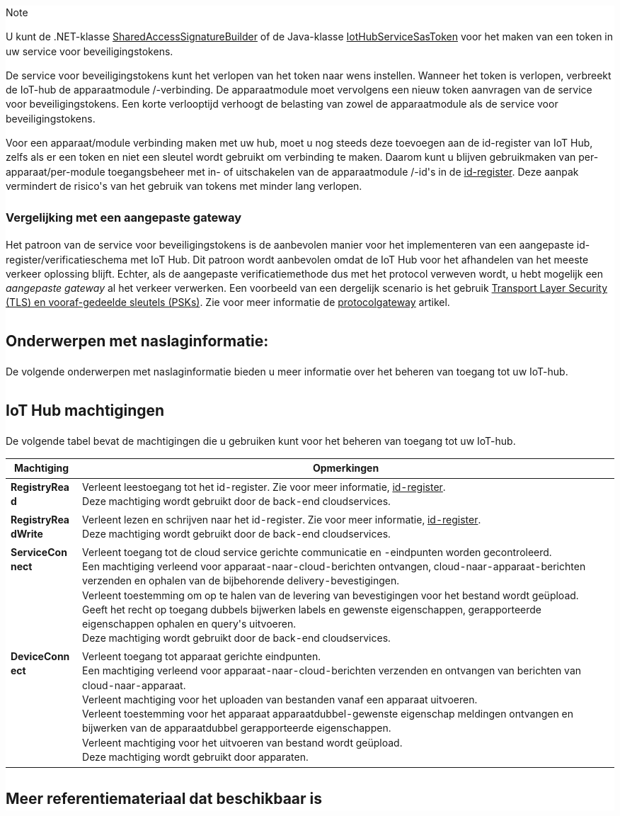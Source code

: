 > [!NOTE]
> U kunt de .NET-klasse [SharedAccessSignatureBuilder](https://msdn.microsoft.com/library/microsoft.azure.devices.common.security.sharedaccesssignaturebuilder.aspx) of de Java-klasse [IotHubServiceSasToken](/java/api/com.microsoft.azure.sdk.iot.service.auth.iothubservicesastoken) voor het maken van een token in uw service voor beveiligingstokens.

De service voor beveiligingstokens kunt het verlopen van het token naar wens instellen. Wanneer het token is verlopen, verbreekt de IoT-hub de apparaatmodule /-verbinding. De apparaatmodule moet vervolgens een nieuw token aanvragen van de service voor beveiligingstokens. Een korte verlooptijd verhoogt de belasting van zowel de apparaatmodule als de service voor beveiligingstokens.

Voor een apparaat/module verbinding maken met uw hub, moet u nog steeds deze toevoegen aan de id-register van IoT Hub, zelfs als er een token en niet een sleutel wordt gebruikt om verbinding te maken. Daarom kunt u blijven gebruikmaken van per-apparaat/per-module toegangsbeheer met in- of uitschakelen van de apparaatmodule /-id's in de [id-register](iot-hub-devguide-identity-registry.md). Deze aanpak vermindert de risico's van het gebruik van tokens met minder lang verlopen.

### <a name="comparison-with-a-custom-gateway"></a>Vergelijking met een aangepaste gateway

Het patroon van de service voor beveiligingstokens is de aanbevolen manier voor het implementeren van een aangepaste id-register/verificatieschema met IoT Hub. Dit patroon wordt aanbevolen omdat de IoT Hub voor het afhandelen van het meeste verkeer oplossing blijft. Echter, als de aangepaste verificatiemethode dus met het protocol verweven wordt, u hebt mogelijk een *aangepaste gateway* al het verkeer verwerken. Een voorbeeld van een dergelijk scenario is het gebruik [Transport Layer Security (TLS) en vooraf-gedeelde sleutels (PSKs)](https://tools.ietf.org/html/rfc4279). Zie voor meer informatie de [protocolgateway](iot-hub-protocol-gateway.md) artikel.

## <a name="reference-topics"></a>Onderwerpen met naslaginformatie:

De volgende onderwerpen met naslaginformatie bieden u meer informatie over het beheren van toegang tot uw IoT-hub.

## <a name="iot-hub-permissions"></a>IoT Hub machtigingen

De volgende tabel bevat de machtigingen die u gebruiken kunt voor het beheren van toegang tot uw IoT-hub.

| Machtiging | Opmerkingen |
| --- | --- |
| **RegistryRead** |Verleent leestoegang tot het id-register. Zie voor meer informatie, [id-register](iot-hub-devguide-identity-registry.md). <br/>Deze machtiging wordt gebruikt door de back-end cloudservices. |
| **RegistryReadWrite** |Verleent lezen en schrijven naar het id-register. Zie voor meer informatie, [id-register](iot-hub-devguide-identity-registry.md). <br/>Deze machtiging wordt gebruikt door de back-end cloudservices. |
| **ServiceConnect** |Verleent toegang tot de cloud service gerichte communicatie en -eindpunten worden gecontroleerd. <br/>Een machtiging verleend voor apparaat-naar-cloud-berichten ontvangen, cloud-naar-apparaat-berichten verzenden en ophalen van de bijbehorende delivery-bevestigingen. <br/>Verleent toestemming om op te halen van de levering van bevestigingen voor het bestand wordt geüpload. <br/>Geeft het recht op toegang dubbels bijwerken labels en gewenste eigenschappen, gerapporteerde eigenschappen ophalen en query's uitvoeren. <br/>Deze machtiging wordt gebruikt door de back-end cloudservices. |
| **DeviceConnect** |Verleent toegang tot apparaat gerichte eindpunten. <br/>Een machtiging verleend voor apparaat-naar-cloud-berichten verzenden en ontvangen van berichten van cloud-naar-apparaat. <br/>Verleent machtiging voor het uploaden van bestanden vanaf een apparaat uitvoeren. <br/>Verleent toestemming voor het apparaat apparaatdubbel-gewenste eigenschap meldingen ontvangen en bijwerken van de apparaatdubbel gerapporteerde eigenschappen. <br/>Verleent machtiging voor het uitvoeren van bestand wordt geüpload. <br/>Deze machtiging wordt gebruikt door apparaten. |

## <a name="additional-reference-material"></a>Meer referentiemateriaal dat beschikbaar is
